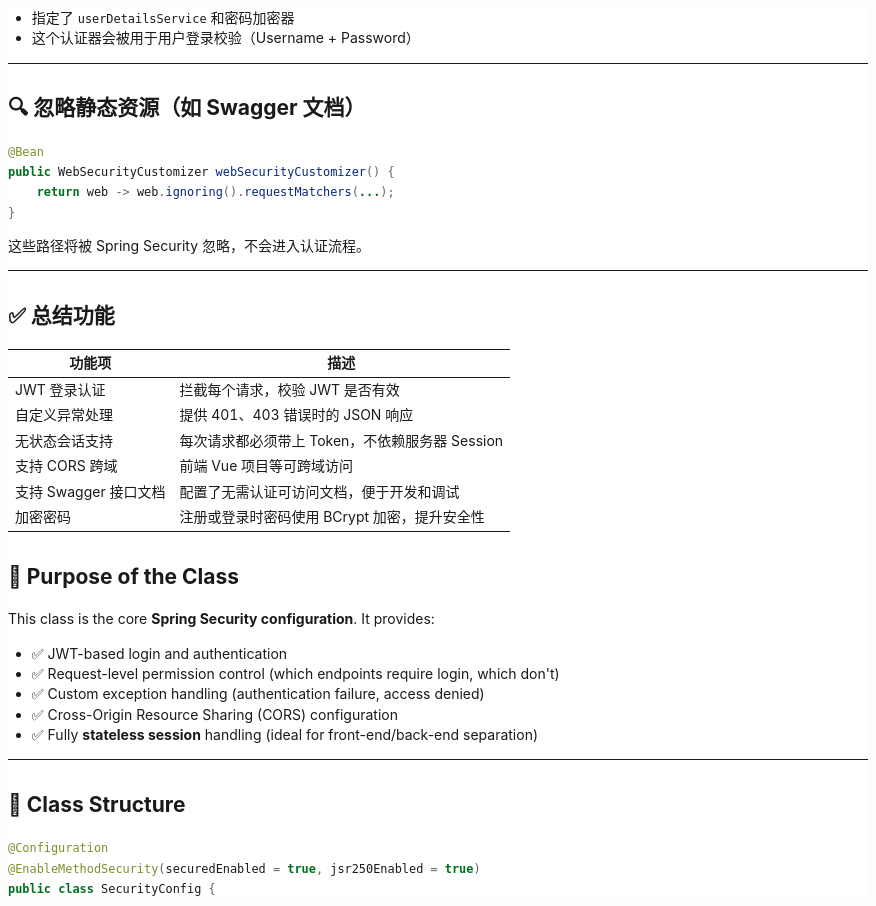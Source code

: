 - 指定了 `userDetailsService` 和密码加密器
- 这个认证器会被用于用户登录校验（Username + Password）

---

## 🔍 忽略静态资源（如 Swagger 文档）

```java
@Bean
public WebSecurityCustomizer webSecurityCustomizer() {
    return web -> web.ignoring().requestMatchers(...);
}
```

这些路径将被 Spring Security 忽略，不会进入认证流程。

---

## ✅ 总结功能

| 功能项               | 描述                                                                 |
|----------------------|----------------------------------------------------------------------|
| JWT 登录认证          | 拦截每个请求，校验 JWT 是否有效                                        |
| 自定义异常处理        | 提供 401、403 错误时的 JSON 响应                                        |
| 无状态会话支持        | 每次请求都必须带上 Token，不依赖服务器 Session                           |
| 支持 CORS 跨域        | 前端 Vue 项目等可跨域访问                                               |
| 支持 Swagger 接口文档 | 配置了无需认证可访问文档，便于开发和调试                                  |
| 加密密码              | 注册或登录时密码使用 BCrypt 加密，提升安全性                              |




## 📌 Purpose of the Class

This class is the core **Spring Security configuration**. It provides:

- ✅ JWT-based login and authentication  
- ✅ Request-level permission control (which endpoints require login, which don't)  
- ✅ Custom exception handling (authentication failure, access denied)  
- ✅ Cross-Origin Resource Sharing (CORS) configuration  
- ✅ Fully **stateless session** handling (ideal for front-end/back-end separation)

---

## 🧱 Class Structure

```java
@Configuration
@EnableMethodSecurity(securedEnabled = true, jsr250Enabled = true)
public class SecurityConfig {
```
